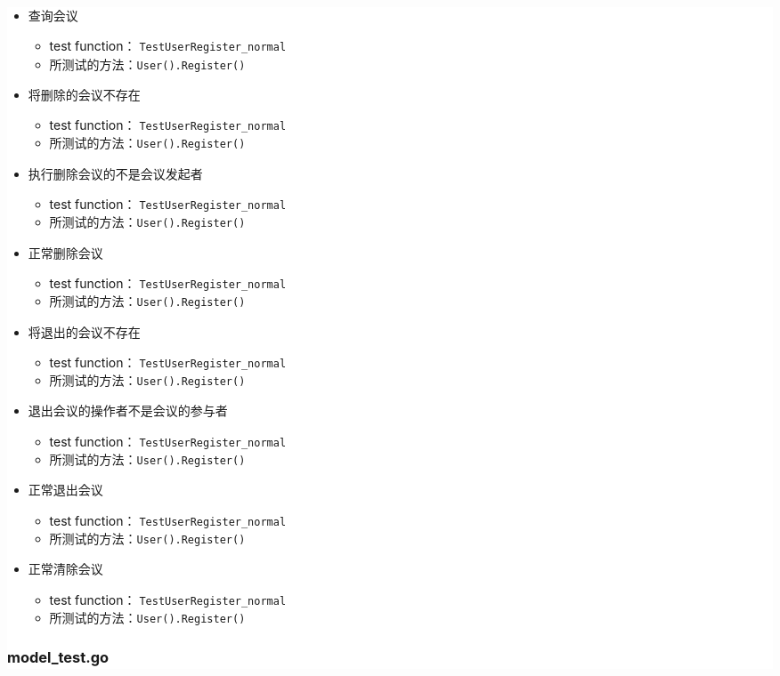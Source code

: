- 查询会议

  - test function： `TestUserRegister_normal`
  - 所测试的方法：`User().Register()`

- 将删除的会议不存在

  - test function： `TestUserRegister_normal`
  - 所测试的方法：`User().Register()`

- 执行删除会议的不是会议发起者

  - test function： `TestUserRegister_normal`
  - 所测试的方法：`User().Register()`

- 正常删除会议

  - test function： `TestUserRegister_normal`
  - 所测试的方法：`User().Register()`

- 将退出的会议不存在

  - test function： `TestUserRegister_normal`
  - 所测试的方法：`User().Register()`

- 退出会议的操作者不是会议的参与者

  - test function： `TestUserRegister_normal`
  - 所测试的方法：`User().Register()`

- 正常退出会议

  - test function： `TestUserRegister_normal`
  - 所测试的方法：`User().Register()`

- 正常清除会议

  - test function： `TestUserRegister_normal`
  - 所测试的方法：`User().Register()`



### model_test.go









